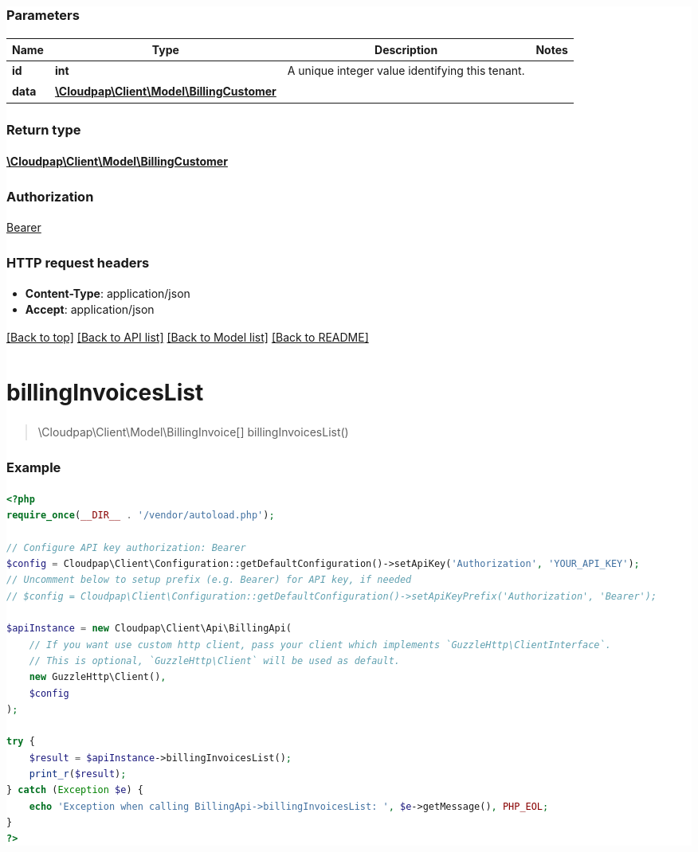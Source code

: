 ### Parameters

Name | Type | Description  | Notes
------------- | ------------- | ------------- | -------------
 **id** | **int**| A unique integer value identifying this tenant. |
 **data** | [**\Cloudpap\Client\Model\BillingCustomer**](../Model/BillingCustomer.md)|  |

### Return type

[**\Cloudpap\Client\Model\BillingCustomer**](../Model/BillingCustomer.md)

### Authorization

[Bearer](../../README.md#Bearer)

### HTTP request headers

 - **Content-Type**: application/json
 - **Accept**: application/json

[[Back to top]](#) [[Back to API list]](../../README.md#documentation-for-api-endpoints) [[Back to Model list]](../../README.md#documentation-for-models) [[Back to README]](../../README.md)

# **billingInvoicesList**
> \Cloudpap\Client\Model\BillingInvoice[] billingInvoicesList()





### Example
```php
<?php
require_once(__DIR__ . '/vendor/autoload.php');

// Configure API key authorization: Bearer
$config = Cloudpap\Client\Configuration::getDefaultConfiguration()->setApiKey('Authorization', 'YOUR_API_KEY');
// Uncomment below to setup prefix (e.g. Bearer) for API key, if needed
// $config = Cloudpap\Client\Configuration::getDefaultConfiguration()->setApiKeyPrefix('Authorization', 'Bearer');

$apiInstance = new Cloudpap\Client\Api\BillingApi(
    // If you want use custom http client, pass your client which implements `GuzzleHttp\ClientInterface`.
    // This is optional, `GuzzleHttp\Client` will be used as default.
    new GuzzleHttp\Client(),
    $config
);

try {
    $result = $apiInstance->billingInvoicesList();
    print_r($result);
} catch (Exception $e) {
    echo 'Exception when calling BillingApi->billingInvoicesList: ', $e->getMessage(), PHP_EOL;
}
?>
```
